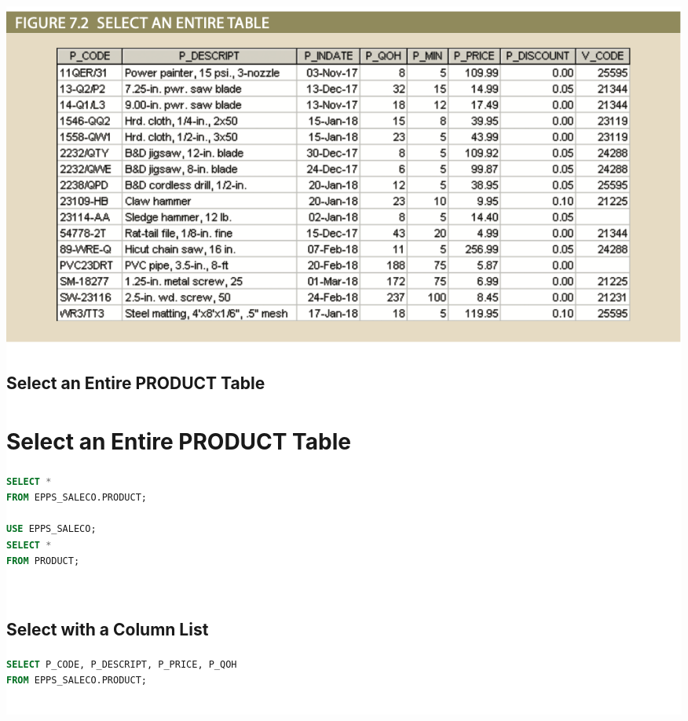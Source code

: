 ![bg right:70% w:90%](files/image/%20ch7/restricted:CFig07_02.jpg.png)

## Select an Entire PRODUCT Table

# Select an Entire PRODUCT Table

```sql
SELECT * 
FROM EPPS_SALECO.PRODUCT;

USE EPPS_SALECO;
SELECT * 
FROM PRODUCT;
```

<div class="middle-grid">
    <img src="restricted/CFig07_02.jpg" alt="">
</div>

## Select with a Column List

```sql
SELECT P_CODE, P_DESCRIPT, P_PRICE, P_QOH 
FROM EPPS_SALECO.PRODUCT;
```

<div class="middle-grid">
    <img src="restricted/CFig07_03.jpg" alt="">
</div>
